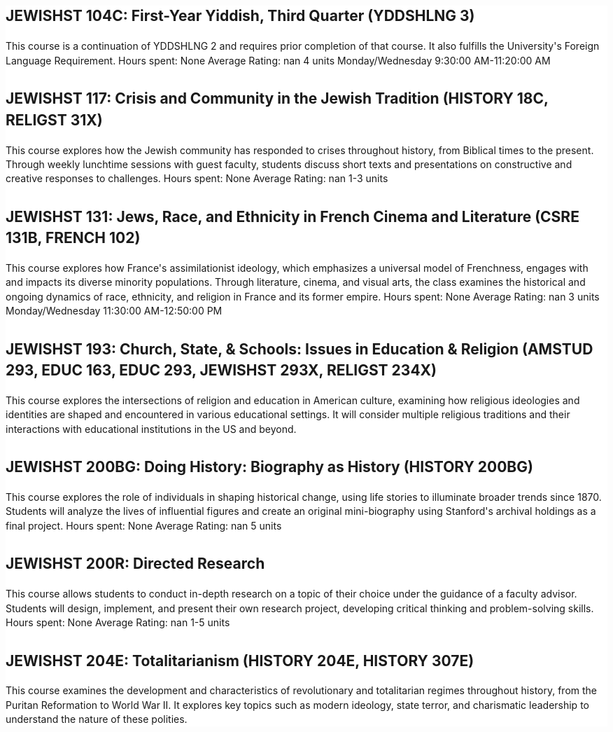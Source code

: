 ## JEWISHST 104C: First-Year Yiddish, Third Quarter (YDDSHLNG 3)
This course is a continuation of YDDSHLNG 2 and requires prior completion of that course. It also fulfills the University's Foreign Language Requirement.
Hours spent: None
Average Rating: nan
4 units
Monday/Wednesday 9:30:00 AM-11:20:00 AM
## JEWISHST 117: Crisis and Community in the Jewish Tradition (HISTORY 18C, RELIGST 31X)
This course explores how the Jewish community has responded to crises throughout history, from Biblical times to the present. Through weekly lunchtime sessions with guest faculty, students discuss short texts and presentations on constructive and creative responses to challenges.
Hours spent: None
Average Rating: nan
1-3 units
## JEWISHST 131: Jews, Race, and Ethnicity in French Cinema and Literature (CSRE 131B, FRENCH 102)
This course explores how France's assimilationist ideology, which emphasizes a universal model of Frenchness, engages with and impacts its diverse minority populations. Through literature, cinema, and visual arts, the class examines the historical and ongoing dynamics of race, ethnicity, and religion in France and its former empire.
Hours spent: None
Average Rating: nan
3 units
Monday/Wednesday 11:30:00 AM-12:50:00 PM
## JEWISHST 193: Church, State, & Schools: Issues in Education & Religion (AMSTUD 293, EDUC 163, EDUC 293, JEWISHST 293X, RELIGST 234X)
This course explores the intersections of religion and education in American culture, examining how religious ideologies and identities are shaped and encountered in various educational settings. It will consider multiple religious traditions and their interactions with educational institutions in the US and beyond.
## JEWISHST 200BG: Doing History: Biography as History (HISTORY 200BG)
This course explores the role of individuals in shaping historical change, using life stories to illuminate broader trends since 1870. Students will analyze the lives of influential figures and create an original mini-biography using Stanford's archival holdings as a final project.
Hours spent: None
Average Rating: nan
5 units
## JEWISHST 200R: Directed Research
This course allows students to conduct in-depth research on a topic of their choice under the guidance of a faculty advisor. Students will design, implement, and present their own research project, developing critical thinking and problem-solving skills.
Hours spent: None
Average Rating: nan
1-5 units
## JEWISHST 204E: Totalitarianism (HISTORY 204E, HISTORY 307E)
This course examines the development and characteristics of revolutionary and totalitarian regimes throughout history, from the Puritan Reformation to World War II. It explores key topics such as modern ideology, state terror, and charismatic leadership to understand the nature of these polities.